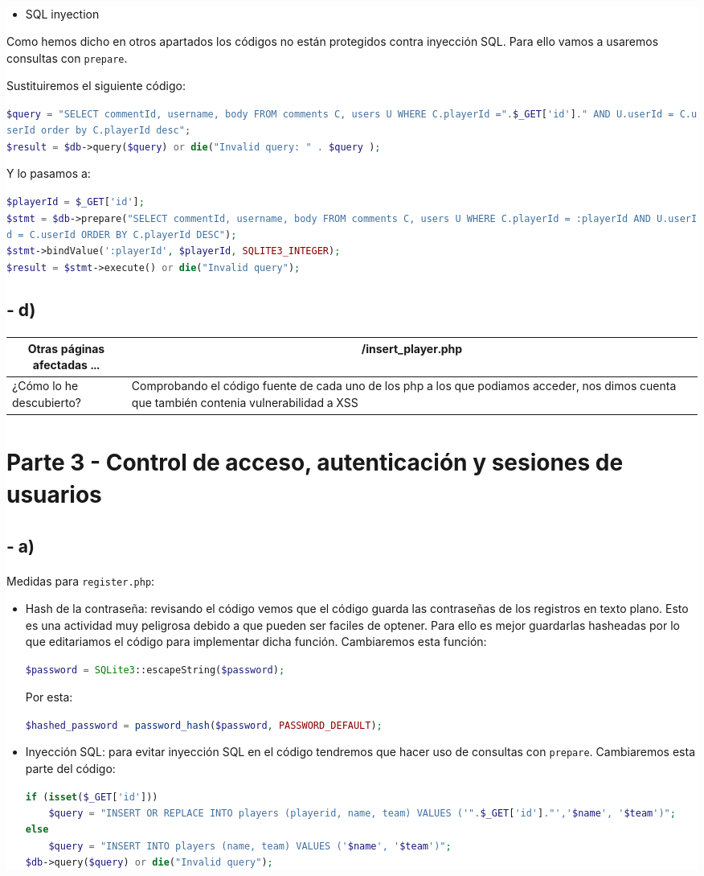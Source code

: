 - SQL inyection

Como hemos dicho en otros apartados los códigos no están protegidos contra inyección SQL.  Para ello vamos a usaremos consultas con `prepare`. 

Sustituiremos el siguiente código: 
```php
$query = "SELECT commentId, username, body FROM comments C, users U WHERE C.playerId =".$_GET['id']." AND U.userId = C.userId order by C.playerId desc";
$result = $db->query($query) or die("Invalid query: " . $query );
```

Y lo pasamos a:

```php
$playerId = $_GET['id'];
$stmt = $db->prepare("SELECT commentId, username, body FROM comments C, users U WHERE C.playerId = :playerId AND U.userId = C.userId ORDER BY C.playerId DESC");
$stmt->bindValue(':playerId', $playerId, SQLITE3_INTEGER);
$result = $stmt->execute() or die("Invalid query");
```


## - d)
| Otras páginas afectadas ... | /insert_player.php |
| - | -|
| ¿Cómo lo he descubierto? | Comprobando el código fuente de cada uno de los php a los que podiamos acceder, nos dimos cuenta que también contenia vulnerabilidad a XSS |


# Parte 3 - Control de acceso, autenticación y sesiones de usuarios

## - a)

Medidas para `register.php`: 
- Hash de la contraseña: revisando el código vemos que el código guarda las contraseñas de los registros en texto plano. Esto es una actividad muy peligrosa debido a que pueden ser faciles de optener. Para ello es mejor guardarlas hasheadas por lo que editariamos el código para implementar dicha función. Cambiaremos esta función: 
	```php
	$password = SQLite3::escapeString($password);
	```

	Por esta:

	```php
	$hashed_password = password_hash($password, PASSWORD_DEFAULT);
	```

- Inyección SQL:  para evitar inyección SQL en el código tendremos que hacer uso de consultas con `prepare`. Cambiaremos esta parte del código:
	```php
	if (isset($_GET['id']))
	    $query = "INSERT OR REPLACE INTO players (playerid, name, team) VALUES ('".$_GET['id']."','$name', '$team')";
	else
	    $query = "INSERT INTO players (name, team) VALUES ('$name', '$team')";
	$db->query($query) or die("Invalid query");
	```
